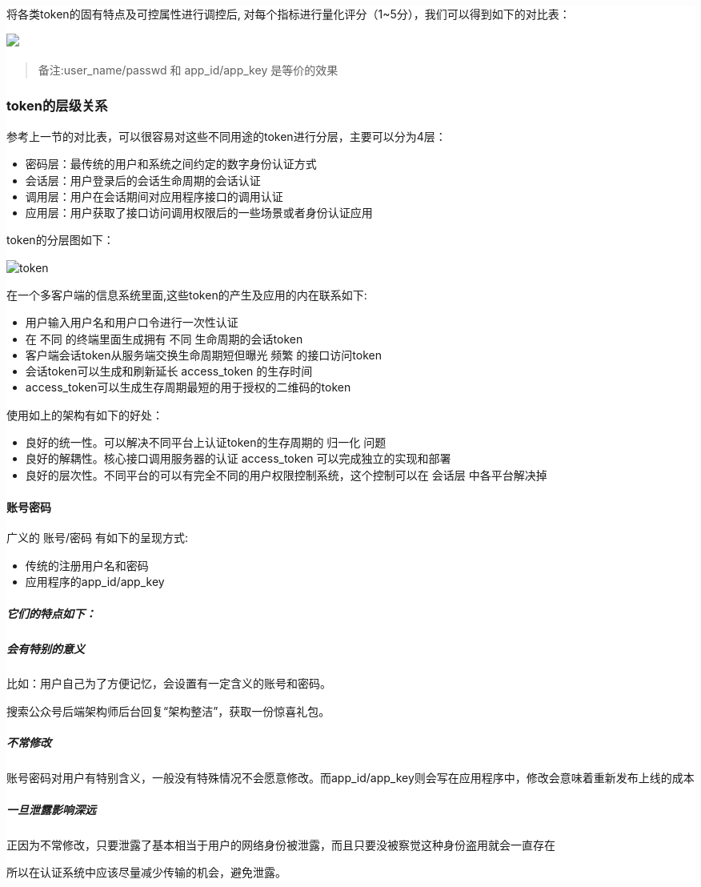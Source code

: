 将各类token的固有特点及可控属性进行调控后, 对每个指标进行量化评分（1~5分），我们可以得到如下的对比表：

![](https://www.cmdbyte.com/2021/02/token_2.jpeg)

> 备注:user_name/passwd 和 app_id/app_key 是等价的效果

### token的层级关系

参考上一节的对比表，可以很容易对这些不同用途的token进行分层，主要可以分为4层：

- 密码层：最传统的用户和系统之间约定的数字身份认证方式
- 会话层：用户登录后的会话生命周期的会话认证
- 调用层：用户在会话期间对应用程序接口的调用认证
- 应用层：用户获取了接口访问调用权限后的一些场景或者身份认证应用

token的分层图如下：

![token](https://www.cmdbyte.com/2021/02/token_3.jpg)

在一个多客户端的信息系统里面,这些token的产生及应用的内在联系如下:

- 用户输入用户名和用户口令进行一次性认证
- 在 不同 的终端里面生成拥有 不同 生命周期的会话token
- 客户端会话token从服务端交换生命周期短但曝光 频繁 的接口访问token
- 会话token可以生成和刷新延长 access_token 的生存时间
- access_token可以生成生存周期最短的用于授权的二维码的token

使用如上的架构有如下的好处：

- 良好的统一性。可以解决不同平台上认证token的生存周期的 归一化 问题
- 良好的解耦性。核心接口调用服务器的认证 access_token 可以完成独立的实现和部署
- 良好的层次性。不同平台的可以有完全不同的用户权限控制系统，这个控制可以在 会话层 中各平台解决掉

#### 账号密码

广义的 账号/密码 有如下的呈现方式:

- 传统的注册用户名和密码
- 应用程序的app_id/app_key

##### 它们的特点如下：

##### 会有特别的意义

比如：用户自己为了方便记忆，会设置有一定含义的账号和密码。

搜索公众号后端架构师后台回复“架构整洁”，获取一份惊喜礼包。

##### 不常修改

账号密码对用户有特别含义，一般没有特殊情况不会愿意修改。而app_id/app_key则会写在应用程序中，修改会意味着重新发布上线的成本

##### 一旦泄露影响深远

正因为不常修改，只要泄露了基本相当于用户的网络身份被泄露，而且只要没被察觉这种身份盗用就会一直存在

所以在认证系统中应该尽量减少传输的机会，避免泄露。
